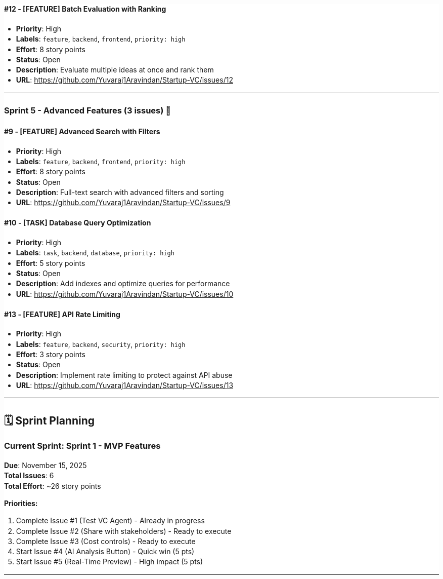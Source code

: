 #### #12 - [FEATURE] Batch Evaluation with Ranking
- **Priority**: High
- **Labels**: `feature`, `backend`, `frontend`, `priority: high`
- **Effort**: 8 story points
- **Status**: Open
- **Description**: Evaluate multiple ideas at once and rank them
- **URL**: https://github.com/Yuvaraj1Aravindan/Startup-VC/issues/12

---

### Sprint 5 - Advanced Features (3 issues) 🔴

#### #9 - [FEATURE] Advanced Search with Filters
- **Priority**: High
- **Labels**: `feature`, `backend`, `frontend`, `priority: high`
- **Effort**: 8 story points
- **Status**: Open
- **Description**: Full-text search with advanced filters and sorting
- **URL**: https://github.com/Yuvaraj1Aravindan/Startup-VC/issues/9

#### #10 - [TASK] Database Query Optimization
- **Priority**: High
- **Labels**: `task`, `backend`, `database`, `priority: high`
- **Effort**: 5 story points
- **Status**: Open
- **Description**: Add indexes and optimize queries for performance
- **URL**: https://github.com/Yuvaraj1Aravindan/Startup-VC/issues/10

#### #13 - [FEATURE] API Rate Limiting
- **Priority**: High
- **Labels**: `feature`, `backend`, `security`, `priority: high`
- **Effort**: 3 story points
- **Status**: Open
- **Description**: Implement rate limiting to protect against API abuse
- **URL**: https://github.com/Yuvaraj1Aravindan/Startup-VC/issues/13

---

## 🗓️ Sprint Planning

### Current Sprint: Sprint 1 - MVP Features
**Due**: November 15, 2025  
**Total Issues**: 6  
**Total Effort**: ~26 story points

**Priorities:**
1. Complete Issue #1 (Test VC Agent) - Already in progress
2. Complete Issue #2 (Share with stakeholders) - Ready to execute
3. Complete Issue #3 (Cost controls) - Ready to execute
4. Start Issue #4 (AI Analysis Button) - Quick win (5 pts)
5. Start Issue #5 (Real-Time Preview) - High impact (5 pts)

---